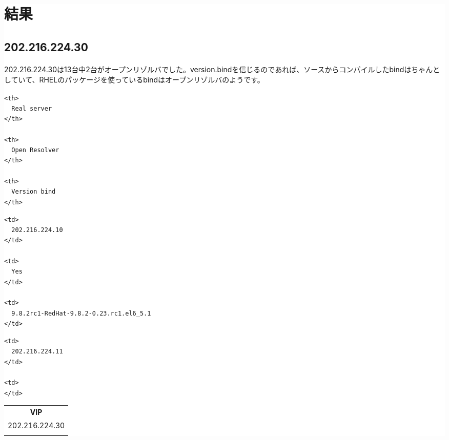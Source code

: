 # 結果

## 202&#46;216.224.30

202&#46;216.224.30は13台中2台がオープンリゾルバでした。version.bindを信じるのであれば、ソースからコンパイルしたbindはちゃんとしていて、RHELのパッケージを使っているbindはオープンリゾルバのようです。

<table>
  <tr>
    <th>
      VIP
    </th>
    
    <th>
      Real server
    </th>
    
    <th>
      Open Resolver
    </th>
    
    <th>
      Version bind
    </th>
  </tr>
  
  <tr>
    <td>
      202.216.224.30
    </td>
    
    <td>
      202.216.224.10
    </td>
    
    <td>
      Yes
    </td>
    
    <td>
      9.8.2rc1-RedHat-9.8.2-0.23.rc1.el6_5.1
    </td>
  </tr>
  
  <tr>
    <td>
    </td>
    
    <td>
      202.216.224.11
    </td>
    
    <td>
    </td>
    